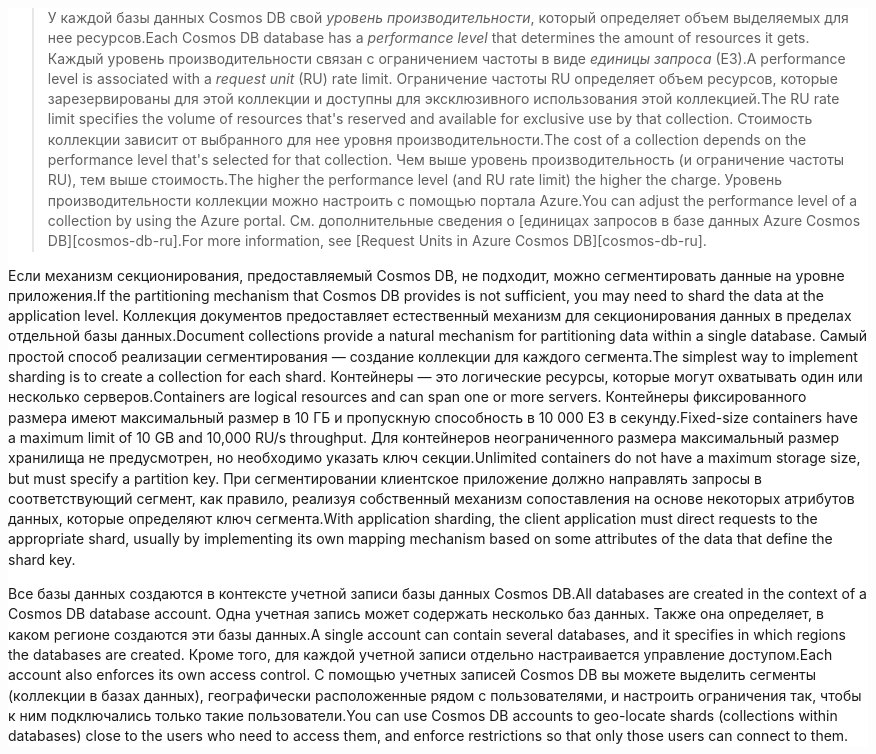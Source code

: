 > <span data-ttu-id="1e0a7-318">У каждой базы данных Cosmos DB свой *уровень производительности*, который определяет объем выделяемых для нее ресурсов.</span><span class="sxs-lookup"><span data-stu-id="1e0a7-318">Each Cosmos DB database has a *performance level* that determines the amount of resources it gets.</span></span> <span data-ttu-id="1e0a7-319">Каждый уровень производительности связан с ограничением частоты в виде *единицы запроса* (ЕЗ).</span><span class="sxs-lookup"><span data-stu-id="1e0a7-319">A performance level is associated with a *request unit* (RU) rate limit.</span></span> <span data-ttu-id="1e0a7-320">Ограничение частоты RU определяет объем ресурсов, которые зарезервированы для этой коллекции и доступны для эксклюзивного использования этой коллекцией.</span><span class="sxs-lookup"><span data-stu-id="1e0a7-320">The RU rate limit specifies the volume of resources that's reserved and available for exclusive use by that collection.</span></span> <span data-ttu-id="1e0a7-321">Стоимость коллекции зависит от выбранного для нее уровня производительности.</span><span class="sxs-lookup"><span data-stu-id="1e0a7-321">The cost of a collection depends on the performance level that's selected for that collection.</span></span> <span data-ttu-id="1e0a7-322">Чем выше уровень производительность (и ограничение частоты RU), тем выше стоимость.</span><span class="sxs-lookup"><span data-stu-id="1e0a7-322">The higher the performance level (and RU rate limit) the higher the charge.</span></span> <span data-ttu-id="1e0a7-323">Уровень производительности коллекции можно настроить с помощью портала Azure.</span><span class="sxs-lookup"><span data-stu-id="1e0a7-323">You can adjust the performance level of a collection by using the Azure portal.</span></span> <span data-ttu-id="1e0a7-324">См. дополнительные сведения о [единицах запросов в базе данных Azure Cosmos DB][cosmos-db-ru].</span><span class="sxs-lookup"><span data-stu-id="1e0a7-324">For more information, see [Request Units in Azure Cosmos DB][cosmos-db-ru].</span></span>

<span data-ttu-id="1e0a7-325">Если механизм секционирования, предоставляемый Cosmos DB, не подходит, можно сегментировать данные на уровне приложения.</span><span class="sxs-lookup"><span data-stu-id="1e0a7-325">If the partitioning mechanism that Cosmos DB provides is not sufficient, you may need to shard the data at the application level.</span></span> <span data-ttu-id="1e0a7-326">Коллекция документов предоставляет естественный механизм для секционирования данных в пределах отдельной базы данных.</span><span class="sxs-lookup"><span data-stu-id="1e0a7-326">Document collections provide a natural mechanism for partitioning data within a single database.</span></span> <span data-ttu-id="1e0a7-327">Самый простой способ реализации сегментирования — создание коллекции для каждого сегмента.</span><span class="sxs-lookup"><span data-stu-id="1e0a7-327">The simplest way to implement sharding is to create a collection for each shard.</span></span> <span data-ttu-id="1e0a7-328">Контейнеры — это логические ресурсы, которые могут охватывать один или несколько серверов.</span><span class="sxs-lookup"><span data-stu-id="1e0a7-328">Containers are logical resources and can span one or more servers.</span></span> <span data-ttu-id="1e0a7-329">Контейнеры фиксированного размера имеют максимальный размер в 10 ГБ и пропускную способность в 10 000 ЕЗ в секунду.</span><span class="sxs-lookup"><span data-stu-id="1e0a7-329">Fixed-size containers have a maximum limit of 10 GB and 10,000 RU/s throughput.</span></span> <span data-ttu-id="1e0a7-330">Для контейнеров неограниченного размера максимальный размер хранилища не предусмотрен, но необходимо указать ключ секции.</span><span class="sxs-lookup"><span data-stu-id="1e0a7-330">Unlimited containers do not have a maximum storage size, but must specify a partition key.</span></span> <span data-ttu-id="1e0a7-331">При сегментировании клиентское приложение должно направлять запросы в соответствующий сегмент, как правило, реализуя собственный механизм сопоставления на основе некоторых атрибутов данных, которые определяют ключ сегмента.</span><span class="sxs-lookup"><span data-stu-id="1e0a7-331">With application sharding, the client application must direct requests to the appropriate shard, usually by implementing its own mapping mechanism based on some attributes of the data that define the shard key.</span></span>

<span data-ttu-id="1e0a7-332">Все базы данных создаются в контексте учетной записи базы данных Cosmos DB.</span><span class="sxs-lookup"><span data-stu-id="1e0a7-332">All databases are created in the context of a Cosmos DB database account.</span></span> <span data-ttu-id="1e0a7-333">Одна учетная запись может содержать несколько баз данных. Также она определяет, в каком регионе создаются эти базы данных.</span><span class="sxs-lookup"><span data-stu-id="1e0a7-333">A single account can contain several databases, and it specifies in which regions the databases are created.</span></span> <span data-ttu-id="1e0a7-334">Кроме того, для каждой учетной записи отдельно настраивается управление доступом.</span><span class="sxs-lookup"><span data-stu-id="1e0a7-334">Each account also enforces its own access control.</span></span> <span data-ttu-id="1e0a7-335">С помощью учетных записей Cosmos DB вы можете выделить сегменты (коллекции в базах данных), географически расположенные рядом с пользователями, и настроить ограничения так, чтобы к ним подключались только такие пользователи.</span><span class="sxs-lookup"><span data-stu-id="1e0a7-335">You can use Cosmos DB accounts to geo-locate shards (collections within databases) close to the users who need to access them, and enforce restrictions so that only those users can connect to them.</span></span>
